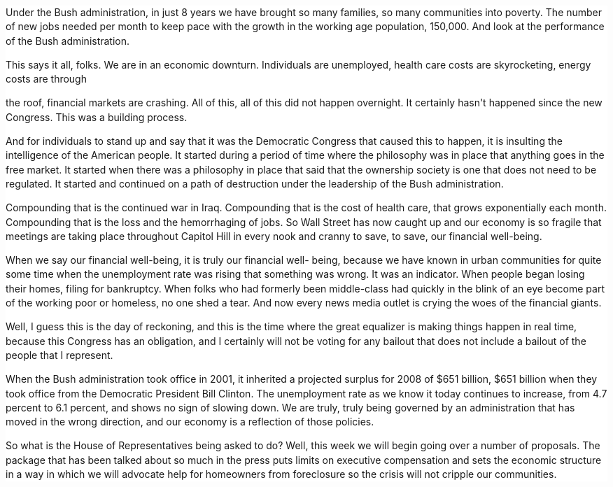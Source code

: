 Under the Bush administration, in just 8 years we have brought so 
many families, so many communities into poverty. The number of new jobs 
needed per month to keep pace with the growth in the working age 
population, 150,000. And look at the performance of the Bush 
administration.

This says it all, folks. We are in an economic downturn. Individuals 
are unemployed, health care costs are skyrocketing, energy costs are 
through


the roof, financial markets are crashing. All of this, all of this did 
not happen overnight. It certainly hasn't happened since the new 
Congress. This was a building process.

And for individuals to stand up and say that it was the Democratic 
Congress that caused this to happen, it is insulting the intelligence 
of the American people. It started during a period of time where the 
philosophy was in place that anything goes in the free market. It 
started when there was a philosophy in place that said that the 
ownership society is one that does not need to be regulated. It started 
and continued on a path of destruction under the leadership of the Bush 
administration.


Compounding that is the continued war in Iraq. Compounding that is 
the cost of health care, that grows exponentially each month. 
Compounding that is the loss and the hemorrhaging of jobs. So Wall 
Street has now caught up and our economy is so fragile that meetings 
are taking place throughout Capitol Hill in every nook and cranny to 
save, to save, our financial well-being.

When we say our financial well-being, it is truly our financial well-
being, because we have known in urban communities for quite some time 
when the unemployment rate was rising that something was wrong. It was 
an indicator. When people began losing their homes, filing for 
bankruptcy. When folks who had formerly been middle-class had quickly 
in the blink of an eye become part of the working poor or homeless, no 
one shed a tear. And now every news media outlet is crying the woes of 
the financial giants.

Well, I guess this is the day of reckoning, and this is the time 
where the great equalizer is making things happen in real time, because 
this Congress has an obligation, and I certainly will not be voting for 
any bailout that does not include a bailout of the people that I 
represent.

When the Bush administration took office in 2001, it inherited a 
projected surplus for 2008 of $651 billion, $651 billion when they took 
office from the Democratic President Bill Clinton. The unemployment 
rate as we know it today continues to increase, from 4.7 percent to 6.1 
percent, and shows no sign of slowing down. We are truly, truly being 
governed by an administration that has moved in the wrong direction, 
and our economy is a reflection of those policies.

So what is the House of Representatives being asked to do? Well, this 
week we will begin going over a number of proposals. The package that 
has been talked about so much in the press puts limits on executive 
compensation and sets the economic structure in a way in which we will 
advocate help for homeowners from foreclosure so the crisis will not 
cripple our communities.
